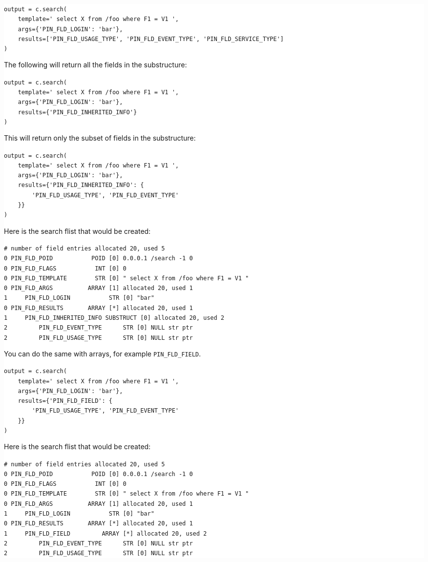     output = c.search(
        template=' select X from /foo where F1 = V1 ',
        args={'PIN_FLD_LOGIN': 'bar'},
        results=['PIN_FLD_USAGE_TYPE', 'PIN_FLD_EVENT_TYPE', 'PIN_FLD_SERVICE_TYPE']
    )

The following will return all the fields in the substructure:

    output = c.search(
        template=' select X from /foo where F1 = V1 ',
        args={'PIN_FLD_LOGIN': 'bar'},
        results={'PIN_FLD_INHERITED_INFO'}
    )


This will return only the subset of fields in the substructure:

    output = c.search(
        template=' select X from /foo where F1 = V1 ',
        args={'PIN_FLD_LOGIN': 'bar'},
        results={'PIN_FLD_INHERITED_INFO': {
            'PIN_FLD_USAGE_TYPE', 'PIN_FLD_EVENT_TYPE'
        }}
    )

Here is the search flist that would be created:

    # number of field entries allocated 20, used 5
    0 PIN_FLD_POID           POID [0] 0.0.0.1 /search -1 0
    0 PIN_FLD_FLAGS           INT [0] 0
    0 PIN_FLD_TEMPLATE        STR [0] " select X from /foo where F1 = V1 "
    0 PIN_FLD_ARGS          ARRAY [1] allocated 20, used 1
    1     PIN_FLD_LOGIN           STR [0] "bar"
    0 PIN_FLD_RESULTS       ARRAY [*] allocated 20, used 1
    1     PIN_FLD_INHERITED_INFO SUBSTRUCT [0] allocated 20, used 2
    2         PIN_FLD_EVENT_TYPE      STR [0] NULL str ptr
    2         PIN_FLD_USAGE_TYPE      STR [0] NULL str ptr

You can do the same with arrays, for example `PIN_FLD_FIELD`.

    output = c.search(
        template=' select X from /foo where F1 = V1 ',
        args={'PIN_FLD_LOGIN': 'bar'},
        results={'PIN_FLD_FIELD': {
            'PIN_FLD_USAGE_TYPE', 'PIN_FLD_EVENT_TYPE'
        }}
    )

Here is the search flist that would be created:

    # number of field entries allocated 20, used 5
    0 PIN_FLD_POID           POID [0] 0.0.0.1 /search -1 0
    0 PIN_FLD_FLAGS           INT [0] 0
    0 PIN_FLD_TEMPLATE        STR [0] " select X from /foo where F1 = V1 "
    0 PIN_FLD_ARGS          ARRAY [1] allocated 20, used 1
    1     PIN_FLD_LOGIN           STR [0] "bar"
    0 PIN_FLD_RESULTS       ARRAY [*] allocated 20, used 1
    1     PIN_FLD_FIELD         ARRAY [*] allocated 20, used 2
    2         PIN_FLD_EVENT_TYPE      STR [0] NULL str ptr
    2         PIN_FLD_USAGE_TYPE      STR [0] NULL str ptr
